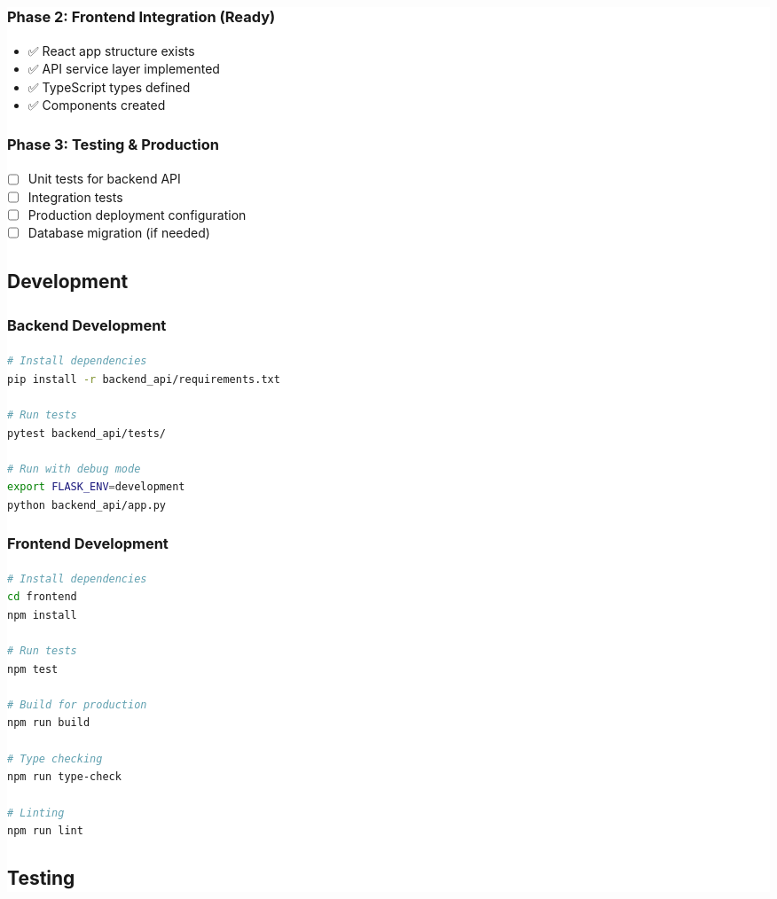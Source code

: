 ### Phase 2: Frontend Integration (Ready)
- ✅ React app structure exists
- ✅ API service layer implemented
- ✅ TypeScript types defined
- ✅ Components created

### Phase 3: Testing & Production
- [ ] Unit tests for backend API
- [ ] Integration tests
- [ ] Production deployment configuration
- [ ] Database migration (if needed)

## Development

### Backend Development

```bash
# Install dependencies
pip install -r backend_api/requirements.txt

# Run tests
pytest backend_api/tests/

# Run with debug mode
export FLASK_ENV=development
python backend_api/app.py
```

### Frontend Development

```bash
# Install dependencies
cd frontend
npm install

# Run tests
npm test

# Build for production
npm run build

# Type checking
npm run type-check

# Linting
npm run lint
```

## Testing
